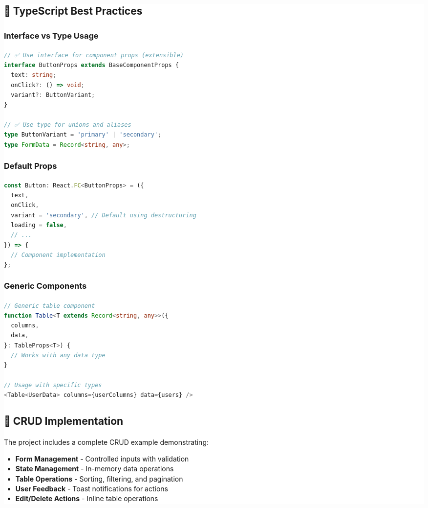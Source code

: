 ## 🎯 TypeScript Best Practices

### Interface vs Type Usage

```typescript
// ✅ Use interface for component props (extensible)
interface ButtonProps extends BaseComponentProps {
  text: string;
  onClick?: () => void;
  variant?: ButtonVariant;
}

// ✅ Use type for unions and aliases
type ButtonVariant = 'primary' | 'secondary';
type FormData = Record<string, any>;
```

### Default Props

```typescript
const Button: React.FC<ButtonProps> = ({
  text,
  onClick,
  variant = 'secondary', // Default using destructuring
  loading = false,
  // ...
}) => {
  // Component implementation
};
```

### Generic Components

```typescript
// Generic table component
function Table<T extends Record<string, any>>({
  columns,
  data,
}: TableProps<T>) {
  // Works with any data type
}

// Usage with specific types
<Table<UserData> columns={userColumns} data={users} />
```

## 🔄 CRUD Implementation

The project includes a complete CRUD example demonstrating:

- **Form Management** - Controlled inputs with validation
- **State Management** - In-memory data operations
- **Table Operations** - Sorting, filtering, and pagination
- **User Feedback** - Toast notifications for actions
- **Edit/Delete Actions** - Inline table operations
